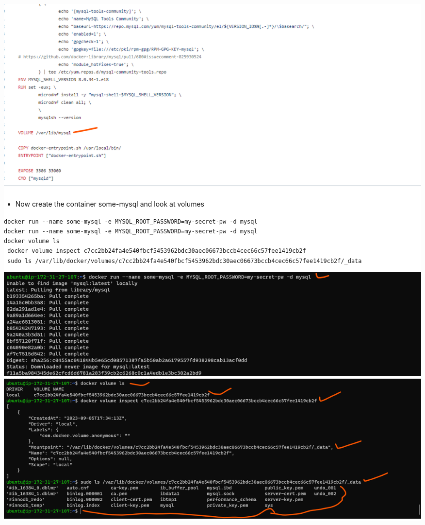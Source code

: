 ![Preview](./Images/docker78.png)

* Now create the container some-mysql and look at volumes

```
docker run --name some-mysql -e MYSQL_ROOT_PASSWORD=my-secret-pw -d mysql
docker run --name some-mysql -e MYSQL_ROOT_PASSWORD=my-secret-pw -d mysql
docker volume ls
 docker volume inspect c7cc2bb24fa4e540fbcf5453962bdc30aec06673bccb4cec66c57fee1419cb2f
 sudo ls /var/lib/docker/volumes/c7cc2bb24fa4e540fbcf5453962bdc30aec06673bccb4cec66c57fee1419cb2f/_data
```

![Preview](./Images/docker79.png)
![Preview](./Images/docker80.png)
